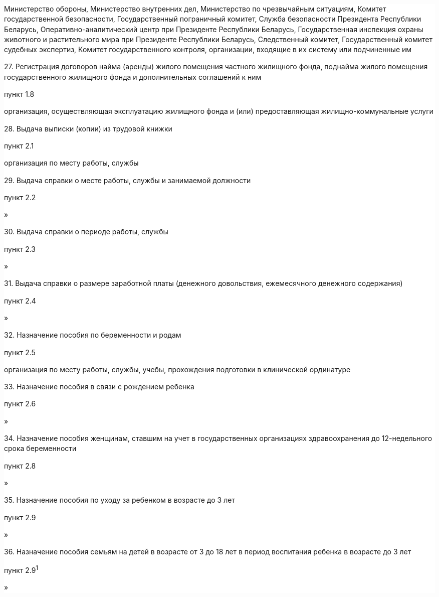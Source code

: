 <td><p>Министерство обороны, Министерство внутренних дел, Министерство по чрезвычайным ситуациям, Комитет государственной безопасности, Государственный пограничный комитет, Служба безопасности Президента Республики Беларусь, Оперативно-аналитический центр при Президенте Республики Беларусь, Государственная инспекция охраны животного и растительного мира при Президенте Республики Беларусь, Следственный комитет, Государственный комитет судебных экспертиз, Комитет государственного контроля, организации, входящие в их систему или подчиненные им</p></td>
</tr>
<tr>
<td><p>27. Регистрация договоров найма (аренды) жилого помещения частного жилищного фонда, поднайма жилого помещения государственного жилищного фонда и дополнительных соглашений к ним</p></td>
<td><p>пункт 1.8</p></td>
<td><p>организация, осуществляющая эксплуатацию жилищного фонда и (или) предоставляющая жилищно-коммунальные услуги</p></td>
</tr>
<tr>
<td><p>28. Выдача выписки (копии) из трудовой книжки</p></td>
<td><p>пункт 2.1</p></td>
<td><p>организация по месту работы, службы</p></td>
</tr>
<tr>
<td><p>29. Выдача справки о месте работы, службы и занимаемой должности</p></td>
<td><p>пункт 2.2</p></td>
<td><p>»</p></td>
</tr>
<tr>
<td><p>30. Выдача справки о периоде работы, службы</p></td>
<td><p>пункт 2.3</p></td>
<td><p>»</p></td>
</tr>
<tr>
<td><p>31. Выдача справки о размере заработной платы (денежного довольствия, ежемесячного денежного содержания)</p></td>
<td><p>пункт 2.4</p></td>
<td><p>»</p></td>
</tr>
<tr>
<td><p>32. Назначение пособия по беременности и родам</p></td>
<td><p>пункт 2.5</p></td>
<td><p>организация по месту работы, службы, учебы, прохождения подготовки в клинической ординатуре</p></td>
</tr>
<tr>
<td><p>33. Назначение пособия в связи с рождением ребенка</p></td>
<td><p>пункт 2.6</p></td>
<td><p>»</p></td>
</tr>
<tr>
<td><p>34. Назначение пособия женщинам, ставшим на учет в государственных организациях здравоохранения до 12-недельного срока беременности</p></td>
<td><p>пункт 2.8</p></td>
<td><p>»</p></td>
</tr>
<tr>
<td><p>35. Назначение пособия по уходу за ребенком в возрасте до 3 лет</p></td>
<td><p>пункт 2.9</p></td>
<td><p>»</p></td>
</tr>
<tr>
<td><p>36. Назначение пособия семьям на детей в возрасте от 3 до 18 лет в период воспитания ребенка в возрасте до 3 лет</p></td>
<td><p>пункт 2.9<sup>1</sup></p></td>
<td><p>»</p></td>
</tr>
<tr>